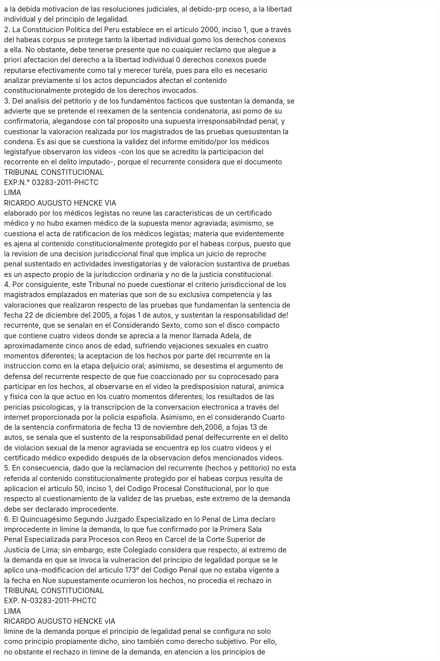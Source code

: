 a la debida motivacion de las resoluciones judiciales, al debido-prp oceso, a la libertad  
individual y del principio de legalidad.  
2. La Constitucion Politica del Peru establece en el articulo 2000, inciso 1, que a través  
del habeas corpus se protege tanto la libertad individual gomo los derechos conexos  
a ella. No obstante, debe tenerse presente que no cuaiquier reclamo que alegue a  
priori afectacion del derecho a la libertad individual 0 derechos conexos puede  
reputarse efectivamente como tal y merecer turéla, pues para ello es necesario  
analizar previamente si los actos depunciados afectan el contenido  
constitucionalmente protegido de los derechos invocados.  
3. Del analisis del petitorio y de los fundaméntos facticos que sustentan la demanda, se  
advierte que se pretende el reexamen de la sentencia condenatoria, asi pomo de su  
confirmatoria, alegandose con tal proposito una supuesta irresponsabilndad penal, y  
cuestionar la valoracion realizada por los magistrados de las pruebas quesustentan la  
condena. Es asi que se cuestiona la validez del informe emitido/por los médicos  
legistafyue observaron los videos -con los que se acredito la participacion del  
recorrente en el delito imputado-, porque el recurrente considera que el documento  
TRIBUNAL CONSTITUCIONAL  
EXP.N.° 03283-2011-PHCTC  
LIMA  
RICARDO AUGUSTO HENCKE VIA  
elaborado por los médicos legistas no reune las caracteristicas de un certificado  
médico y no hubo examen médico de la supuesta menor agraviada; asimismo, se  
cuestiona el acta de ratificacion de los médicos legistas; materia que evidentemente  
es ajena al contenido constitucionalmente protegido por el habeas corpus, puesto que  
la revision de una decision jurisdiccional final que implica un juicio de reproche  
penal sustentado en actividades investigatorias y de valoracion sustantiva de pruebas  
es un aspecto propio de la jurisdiccion ordinaria y no de la justicia constitucional.  
4. Por consiguiente, este Tribunal no puede cuestionar el criterio jurisdiccional de los  
magistrados emplazados en materias que son de su exclusiva competencia y las  
valoraciones que realizaron respecto de las pruebas que fundamentan la sentencia de  
fecha 22 de diciembre del 2005, a fojas 1 de autos, y sustentan la responsabilidad de!  
recurrente, que se senalan en el Considerando Sexto, como son el disco compacto  
que contiene cuatro videos donde se aprecia a la menor llamada Adela, de  
aproximadamente cinco anos de edad, sufriendo vejaciones sexuales en cuatro  
momentos diferentes; la aceptacion de los hechos por parte del recurrente en la  
instruccion como en la etapa deljuicio oral; asimismo, se desestima el argumento de  
defensa del recurrente respecto de que fue coaccionado por su coprocesado para  
participar en los hechos, al observarse en el video la predisposision natural, animica  
y fisica con la que actuo en los cuatro momentos diferentes; los resultados de las  
pericias psicologicas, y la transcripcion de la conversacion electronica a través del  
internet proporcionada por la policia espafiola. Asimismo, en el considerando Cuarto  
de la sentencia confirmatoria de fecha 13 de noviembre deh,2006, a fojas 13 de  
autos, se senala que el sustento de la responsabilidad penal delfecurrente en el delito  
de violacion sexual de la menor agraviada se encuentra ep los cuatro videos y el  
certificado médico expedido después de la observacion defos mencionados videos.  
5. En consecuencia, dado que la reclamacion del recurrente (hechos y petitorio) no esta  
referida al contenido constitucionalmente protegido por el habeas corpus resulta de  
aplicacion el articulo 50, inciso 1, del Codigo Procesal Constitucional, por lo que  
respecto al cuestionamiento de la validez de las pruebas, este extremo de la demanda  
debe ser declarado improcedente.  
6. El Quincuagésimo Segundo Juzgado Especializado en lo Penal de Lima declaro  
improcedente in limine la demanda, lo que fue confirmado por la Primera Sala  
Penal Especializada para Procesos con Reos en Carcel de la Corte Superior de  
Justicia de Lima; sin embargo, este Colegiado considera que respecto, al extremo de  
la demanda en que se invoca la vulneracion del principio de legalidad porque se le  
aplico una-modificacion del articulo 173° del Codigo Penal que no estaba vigente a  
la fecha en Nue supuestamente ocurrieron los hechos, no procedia el rechazo in  
TRIBUNAL CONSTITUCIONAL  
EXP. N-03283-2011-PHCTC  
LIMA  
RICARDO AUGUSTO HENCKE vIA  
limine de la demanda porque el principio de legalidad penal se configura no solo  
como principio propiamente dicho, sino también como derecho subjetivo. Por ello,  
no obstante el rechazo in limine de la demanda, en atencion a los principios de  